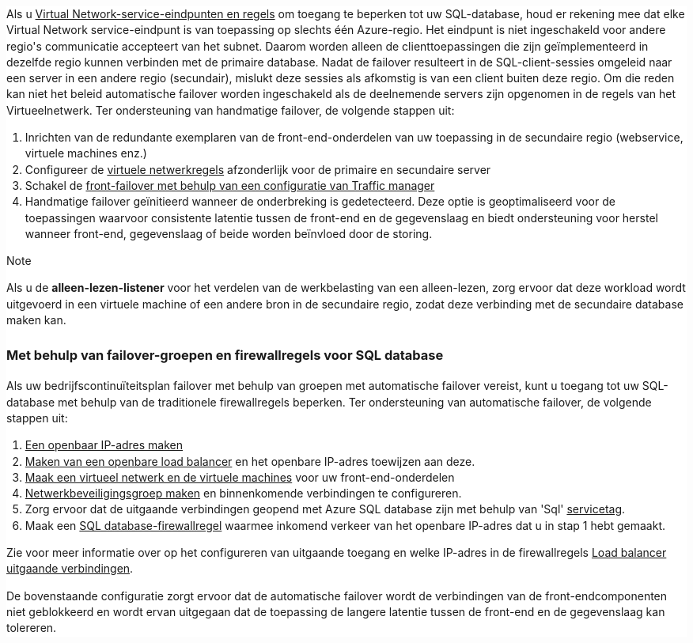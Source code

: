 Als u [Virtual Network-service-eindpunten en regels](sql-database-vnet-service-endpoint-rule-overview.md) om toegang te beperken tot uw SQL-database, houd er rekening mee dat elke Virtual Network service-eindpunt is van toepassing op slechts één Azure-regio. Het eindpunt is niet ingeschakeld voor andere regio's communicatie accepteert van het subnet. Daarom worden alleen de clienttoepassingen die zijn geïmplementeerd in dezelfde regio kunnen verbinden met de primaire database. Nadat de failover resulteert in de SQL-client-sessies omgeleid naar een server in een andere regio (secundair), mislukt deze sessies als afkomstig is van een client buiten deze regio. Om die reden kan niet het beleid automatische failover worden ingeschakeld als de deelnemende servers zijn opgenomen in de regels van het Virtueelnetwerk. Ter ondersteuning van handmatige failover, de volgende stappen uit:

1. Inrichten van de redundante exemplaren van de front-end-onderdelen van uw toepassing in de secundaire regio (webservice, virtuele machines enz.)
2. Configureer de [virtuele netwerkregels](sql-database-vnet-service-endpoint-rule-overview.md) afzonderlijk voor de primaire en secundaire server
3. Schakel de [front-failover met behulp van een configuratie van Traffic manager](sql-database-designing-cloud-solutions-for-disaster-recovery.md#scenario-1-using-two-azure-regions-for-business-continuity-with-minimal-downtime)
4. Handmatige failover geïnitieerd wanneer de onderbreking is gedetecteerd. Deze optie is geoptimaliseerd voor de toepassingen waarvoor consistente latentie tussen de front-end en de gegevenslaag en biedt ondersteuning voor herstel wanneer front-end, gegevenslaag of beide worden beïnvloed door de storing.

> [!NOTE]
> Als u de **alleen-lezen-listener** voor het verdelen van de werkbelasting van een alleen-lezen, zorg ervoor dat deze workload wordt uitgevoerd in een virtuele machine of een andere bron in de secundaire regio, zodat deze verbinding met de secundaire database maken kan.

### <a name="using-failover-groups-and-sql-database-firewall-rules"></a>Met behulp van failover-groepen en firewallregels voor SQL database

Als uw bedrijfscontinuïteitsplan failover met behulp van groepen met automatische failover vereist, kunt u toegang tot uw SQL-database met behulp van de traditionele firewallregels beperken.  Ter ondersteuning van automatische failover, de volgende stappen uit:

1. [Een openbaar IP-adres maken](../virtual-network/virtual-network-public-ip-address.md#create-a-public-ip-address)
2. [Maken van een openbare load balancer](../load-balancer/quickstart-create-basic-load-balancer-portal.md#create-a-basic-load-balancer) en het openbare IP-adres toewijzen aan deze.
3. [Maak een virtueel netwerk en de virtuele machines](../load-balancer/quickstart-create-basic-load-balancer-portal.md#create-back-end-servers) voor uw front-end-onderdelen
4. [Netwerkbeveiligingsgroep maken](../virtual-network/security-overview.md) en binnenkomende verbindingen te configureren.
5. Zorg ervoor dat de uitgaande verbindingen geopend met Azure SQL database zijn met behulp van 'Sql' [servicetag](../virtual-network/security-overview.md#service-tags).
6. Maak een [SQL database-firewallregel](sql-database-firewall-configure.md) waarmee inkomend verkeer van het openbare IP-adres dat u in stap 1 hebt gemaakt.

Zie voor meer informatie over op het configureren van uitgaande toegang en welke IP-adres in de firewallregels [Load balancer uitgaande verbindingen](../load-balancer/load-balancer-outbound-connections.md).

De bovenstaande configuratie zorgt ervoor dat de automatische failover wordt de verbindingen van de front-endcomponenten niet geblokkeerd en wordt ervan uitgegaan dat de toepassing de langere latentie tussen de front-end en de gegevenslaag kan tolereren.

